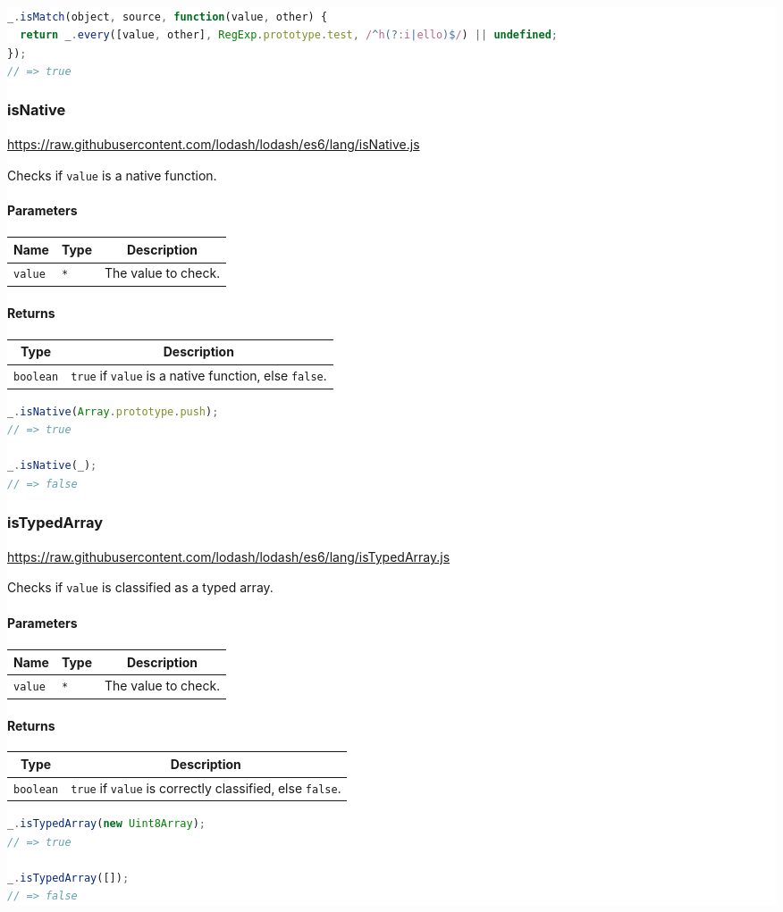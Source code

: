 ```js
_.isMatch(object, source, function(value, other) {
  return _.every([value, other], RegExp.prototype.test, /^h(?:i|ello)$/) || undefined;
});
// => true
```

### isNative

https://raw.githubusercontent.com/lodash/lodash/es6/lang/isNative.js

Checks if `value` is a native function.

#### Parameters

| Name | Type | Description |
| --- | --- | --- |
| `value` | `*` | The value to check.|


#### Returns

| Type | Description |
| --- | --- |
| `boolean` | `true` if `value` is a native function, else `false`.|

```js
_.isNative(Array.prototype.push);
// => true

_.isNative(_);
// => false
```

### isTypedArray

https://raw.githubusercontent.com/lodash/lodash/es6/lang/isTypedArray.js

Checks if `value` is classified as a typed array.

#### Parameters

| Name | Type | Description |
| --- | --- | --- |
| `value` | `*` | The value to check.|


#### Returns

| Type | Description |
| --- | --- |
| `boolean` | `true` if `value` is correctly classified, else `false`.|

```js
_.isTypedArray(new Uint8Array);
// => true

_.isTypedArray([]);
// => false
```
